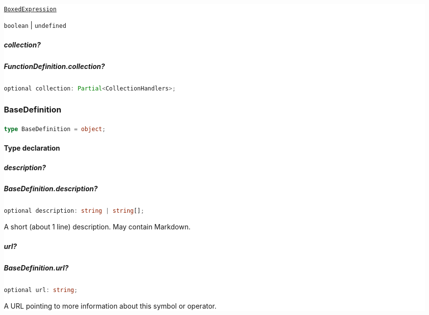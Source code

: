 [`BoxedExpression`](#boxedexpression)

`boolean` \| `undefined`

</MemberCard>

##### collection?

<MemberCard>

##### FunctionDefinition.collection?

```ts
optional collection: Partial<CollectionHandlers>;
```

</MemberCard>

<a id="basedefinition-1" name="basedefinition-1"></a>

### BaseDefinition

```ts
type BaseDefinition = object;
```

#### Type declaration

<a id="description-3"></a>

##### description?

<a id="description-3" name="description-3"></a>

<MemberCard>

##### BaseDefinition.description?

```ts
optional description: string | string[];
```

A short (about 1 line) description. May contain Markdown.

</MemberCard>

<a id="url-3"></a>

##### url?

<a id="url-3" name="url-3"></a>

<MemberCard>

##### BaseDefinition.url?

```ts
optional url: string;
```

A URL pointing to more information about this symbol or operator.
